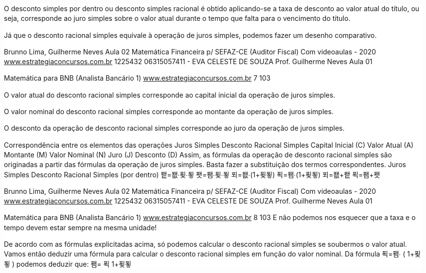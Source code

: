 O  desconto  simples  por  dentro  ou  desconto  simples  racional  é  obtido  aplicando-se  a  taxa  de desconto ao valor atual do título, ou seja, corresponde ao juro simples sobre o valor atual durante o tempo que falta para o vencimento do título.

Já  que  o  desconto  racional  simples  equivale  à  operação  de  juros  simples,  podemos  fazer  um desenho comparativo.









Brunno Lima, Guilherme Neves Aula 02
Matemática Financeira p/ SEFAZ-CE (Auditor Fiscal) Com videoaulas - 2020 www.estrategiaconcursos.com.br 1225432
06315057411 - EVA CELESTE DE SOUZA 
Prof. Guilherme Neves Aula 01




Matemática para BNB (Analista Bancário 1) www.estrategiaconcursos.com.br 7
103


O valor  atual do desconto racional simples corresponde ao capital  inicial da operação de juros simples.

O valor  nominal do desconto racional simples corresponde ao montante da operação de juros simples.

O desconto da operação de desconto racional simples corresponde ao juro da operação de juros simples.

Correspondência entre os elementos das operações Juros Simples Desconto Racional Simples Capital Inicial (C) Valor Atual (A) Montante (M) Valor Nominal (N) Juro (J) Desconto (D) 
Assim, as fórmulas da operação de desconto racional simples são originadas a partir das fórmulas da operação de juros simples. Basta fazer a substituição dos termos correspondentes.
Juros Simples Desconto Racional Simples (por dentro) 퐽=퐶∙푖∙푛 퐷=퐴∙푖∙푛
푀=퐶∙(1+푖푛) 푁=퐴∙(1+푖푛) 푀=퐶+퐽 푁=퐴+퐷




Brunno Lima, Guilherme Neves Aula 02
Matemática Financeira p/ SEFAZ-CE (Auditor Fiscal) Com videoaulas - 2020 www.estrategiaconcursos.com.br 1225432
06315057411 - EVA CELESTE DE SOUZA 
Prof. Guilherme Neves Aula 01




Matemática para BNB (Analista Bancário 1) www.estrategiaconcursos.com.br 8
103
E não podemos nos esquecer que a taxa e o tempo devem estar sempre na mesma unidade!

De acordo com as fórmulas explicitadas acima, só podemos calcular o desconto racional simples se soubermos  o  valor  atual.  Vamos  então  deduzir  uma  fórmula  para calcular  o  desconto  racional simples em função do valor nominal.
Da fórmula 푁=퐴∙
(
1+푖푛
)
podemos deduzir que:
퐴=
푁
1+푖푛
